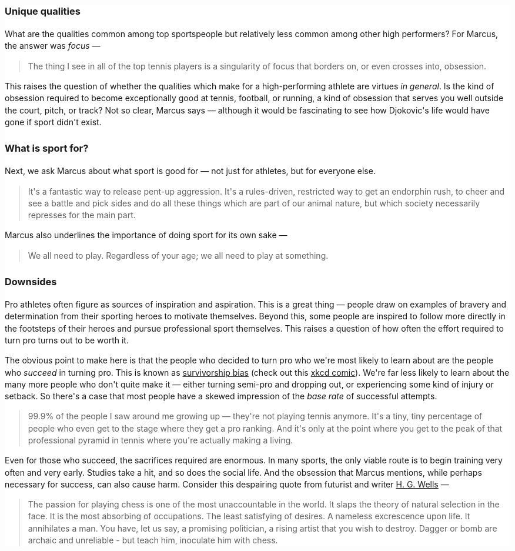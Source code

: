 ### Unique qualities

What are the qualities common among top sportspeople but relatively less common among other high performers? For Marcus, the answer was *focus* —

> The thing I see in all of the top tennis players is a singularity of focus that borders on, or even crosses into, obsession.

This raises the question of whether the qualities which make for a high-performing athlete are virtues *in general*. Is the kind of obsession required to become exceptionally good at tennis, football, or running, a kind of obsession that serves you well outside the court, pitch, or track? Not so clear, Marcus says — although it would be fascinating to see how Djokovic's life would have gone if sport didn't exist.

### What is sport for?

Next, we ask Marcus about what sport is good for — not just for athletes, but for everyone else.

> It's a fantastic way to release pent-up aggression. It's a rules-driven, restricted way to get an endorphin rush, to cheer and see a battle and pick sides and do all these things which are part of our animal nature, but which society necessarily represses for the main part.

Marcus also underlines the importance of doing sport for its own sake —

> We all need to play. Regardless of your age; we all need to play at something.

### Downsides

Pro athletes often figure as sources of inspiration and aspiration. This is a great thing — people draw on examples of bravery and determination from their sporting heroes to motivate themselves. Beyond this, some people are inspired to follow more directly in the footsteps of their heroes and pursue professional sport themselves. This raises a question of how often the effort required to turn pro turns out to be worth it.

The obvious point to make here is that the people who decided to turn pro who we're most likely to learn about are the people who *succeed* in turning pro. This is known as [survivorship bias](https://en.wikipedia.org/wiki/Survivorship_bias) (check out this [xkcd comic](https://xkcd.com/1827/)). We're far less likely to learn about the many more people who don't quite make it — either turning semi-pro and dropping out, or experiencing some kind of injury or setback. So there's a case that most people have a skewed impression of the *base rate* of successful attempts.

> 99.9% of the people I saw around me growing up — they're not playing tennis anymore. It's a tiny, tiny percentage of people who even get to the stage where they get a pro ranking. And it's only at the point where you get to the peak of that professional pyramid in tennis where you're actually making a living.

Even for those who succeed, the sacrifices required are enormous. In many sports, the only viable route is to begin training very often and very early. Studies take a hit, and so does the social life. And the obsession that Marcus mentions, while perhaps necessary for success, can also cause harm. Consider this despairing quote from futurist and writer [H. G. Wells](https://www.goodreads.com/quotes/7926988-the-passion-for-playing-chess-is-one-of-the-most) —

> The passion for playing chess is one of the most unaccountable in the world. It slaps the theory of natural selection in the face. It is the most absorbing of occupations. The least satisfying of desires. A nameless excrescence upon life. It annihilates a man. You have, let us say, a promising politician, a rising artist that you wish to destroy. Dagger or bomb are archaic and unreliable - but teach him, inoculate him with chess.
